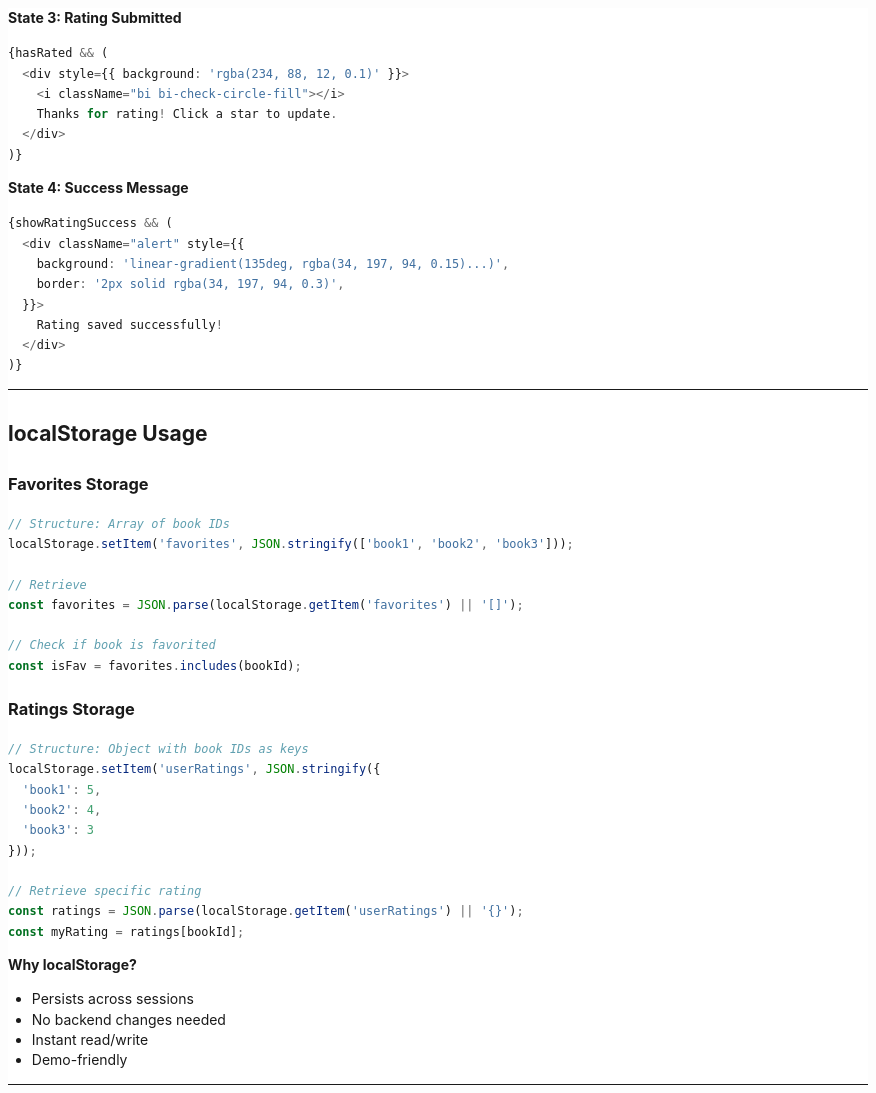 **State 3: Rating Submitted**
```typescript
{hasRated && (
  <div style={{ background: 'rgba(234, 88, 12, 0.1)' }}>
    <i className="bi bi-check-circle-fill"></i>
    Thanks for rating! Click a star to update.
  </div>
)}
```

**State 4: Success Message**
```typescript
{showRatingSuccess && (
  <div className="alert" style={{
    background: 'linear-gradient(135deg, rgba(34, 197, 94, 0.15)...)',
    border: '2px solid rgba(34, 197, 94, 0.3)',
  }}>
    Rating saved successfully!
  </div>
)}
```

---

## localStorage Usage

### Favorites Storage
```typescript
// Structure: Array of book IDs
localStorage.setItem('favorites', JSON.stringify(['book1', 'book2', 'book3']));

// Retrieve
const favorites = JSON.parse(localStorage.getItem('favorites') || '[]');

// Check if book is favorited
const isFav = favorites.includes(bookId);
```

### Ratings Storage
```typescript
// Structure: Object with book IDs as keys
localStorage.setItem('userRatings', JSON.stringify({
  'book1': 5,
  'book2': 4,
  'book3': 3
}));

// Retrieve specific rating
const ratings = JSON.parse(localStorage.getItem('userRatings') || '{}');
const myRating = ratings[bookId];
```

**Why localStorage?**
- Persists across sessions
- No backend changes needed
- Instant read/write
- Demo-friendly

---